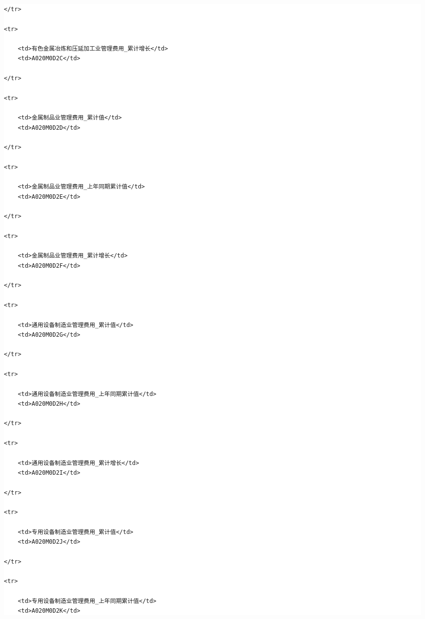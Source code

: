     </tr>
    
    <tr>

        <td>有色金属冶炼和压延加工业管理费用_累计增长</td>
        <td>A020M0D2C</td>

    </tr>
    
    <tr>

        <td>金属制品业管理费用_累计值</td>
        <td>A020M0D2D</td>

    </tr>
    
    <tr>

        <td>金属制品业管理费用_上年同期累计值</td>
        <td>A020M0D2E</td>

    </tr>
    
    <tr>

        <td>金属制品业管理费用_累计增长</td>
        <td>A020M0D2F</td>

    </tr>
    
    <tr>

        <td>通用设备制造业管理费用_累计值</td>
        <td>A020M0D2G</td>

    </tr>
    
    <tr>

        <td>通用设备制造业管理费用_上年同期累计值</td>
        <td>A020M0D2H</td>

    </tr>
    
    <tr>

        <td>通用设备制造业管理费用_累计增长</td>
        <td>A020M0D2I</td>

    </tr>
    
    <tr>

        <td>专用设备制造业管理费用_累计值</td>
        <td>A020M0D2J</td>

    </tr>
    
    <tr>

        <td>专用设备制造业管理费用_上年同期累计值</td>
        <td>A020M0D2K</td>
